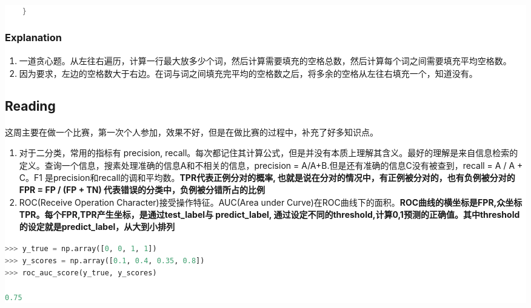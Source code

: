 ```java
    }
```
### Explanation
1. 一道贪心题。从左往右遍历，计算一行最大放多少个词，然后计算需要填充的空格总数，然后计算每个词之间需要填充平均空格数。
2. 因为要求，左边的空格数大于右边。在词与词之间填充完平均的空格数之后，将多余的空格从左往右填充一个，知道没有。


## Reading
这周主要在做一个比赛，第一次个人参加，效果不好，但是在做比赛的过程中，补充了好多知识点。
1.  对于二分类，常用的指标有 precision, recall。每次都记住其计算公式，但是并没有本质上理解其含义。最好的理解是来自信息检索的定义。查询一个信息，搜素处理准确的信息A和不相关的信息，precision = A/A+B.但是还有准确的信息C没有被查到，recall = A / A + C。F1 是precision和recall的调和平均数。<b>TPR代表正例分对的概率, 也就是说在分对的情况中，有正例被分对的，也有负例被分对的</b><b>FPR = FP / (FP + TN) 代表错误的分类中，负例被分错所占的比例</b>
2.  ROC(Receive Operation Character)接受操作特征。AUC(Area under Curve)在ROC曲线下的面积。<b>ROC曲线的横坐标是FPR,众坐标TPR。每个FPR,TPR产生坐标，是通过test_label与 predict_label, 通过设定不同的threshold,计算0,1预测的正确值。其中threshold的设定就是predict_label，从大到小排列</b>
```python
>>> y_true = np.array([0, 0, 1, 1])
>>> y_scores = np.array([0.1, 0.4, 0.35, 0.8])
>>> roc_auc_score(y_true, y_scores)

0.75
```
